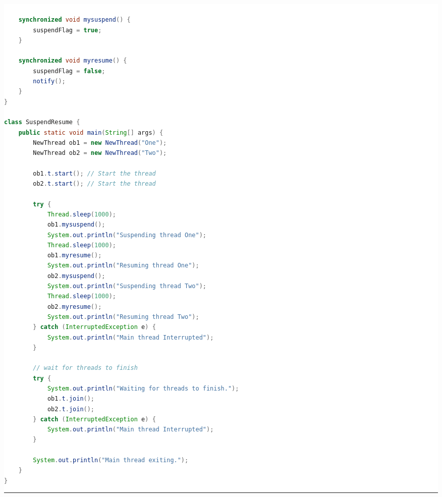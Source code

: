 ```java
    
    synchronized void mysuspend() {
        suspendFlag = true;
    }
    
    synchronized void myresume() {
        suspendFlag = false;
        notify();
    }
}

class SuspendResume {
    public static void main(String[] args) {
        NewThread ob1 = new NewThread("One");
        NewThread ob2 = new NewThread("Two");
        
        ob1.t.start(); // Start the thread
        ob2.t.start(); // Start the thread
        
        try {
            Thread.sleep(1000);
            ob1.mysuspend();
            System.out.println("Suspending thread One");
            Thread.sleep(1000);
            ob1.myresume();
            System.out.println("Resuming thread One");
            ob2.mysuspend();
            System.out.println("Suspending thread Two");
            Thread.sleep(1000);
            ob2.myresume();
            System.out.println("Resuming thread Two");
        } catch (InterruptedException e) {
            System.out.println("Main thread Interrupted");
        }
        
        // wait for threads to finish
        try {
            System.out.println("Waiting for threads to finish.");
            ob1.t.join();
            ob2.t.join();
        } catch (InterruptedException e) {
            System.out.println("Main thread Interrupted");
        }
        
        System.out.println("Main thread exiting.");
    }
}
```

---
